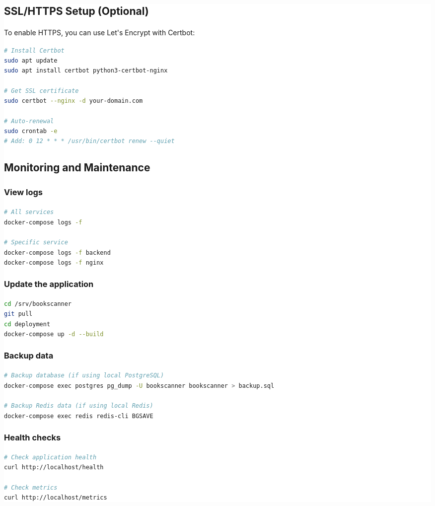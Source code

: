 ## SSL/HTTPS Setup (Optional)

To enable HTTPS, you can use Let's Encrypt with Certbot:

```bash
# Install Certbot
sudo apt update
sudo apt install certbot python3-certbot-nginx

# Get SSL certificate
sudo certbot --nginx -d your-domain.com

# Auto-renewal
sudo crontab -e
# Add: 0 12 * * * /usr/bin/certbot renew --quiet
```

## Monitoring and Maintenance

### View logs
```bash
# All services
docker-compose logs -f

# Specific service
docker-compose logs -f backend
docker-compose logs -f nginx
```

### Update the application
```bash
cd /srv/bookscanner
git pull
cd deployment
docker-compose up -d --build
```

### Backup data
```bash
# Backup database (if using local PostgreSQL)
docker-compose exec postgres pg_dump -U bookscanner bookscanner > backup.sql

# Backup Redis data (if using local Redis)
docker-compose exec redis redis-cli BGSAVE
```

### Health checks
```bash
# Check application health
curl http://localhost/health

# Check metrics
curl http://localhost/metrics
```

